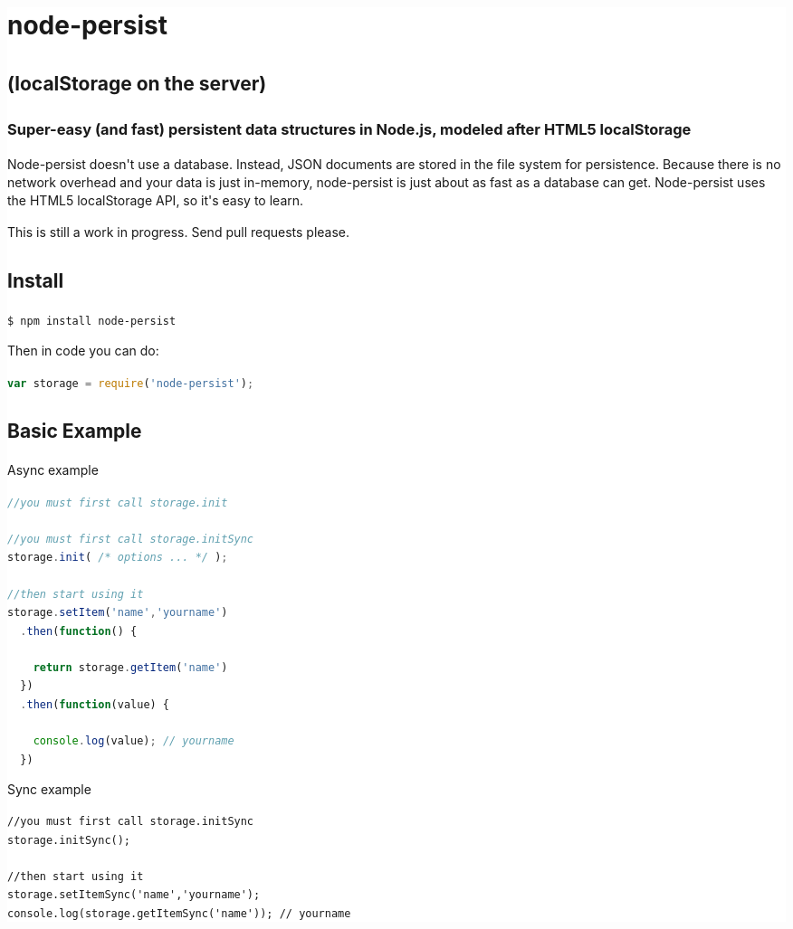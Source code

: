 # node-persist
## (localStorage on the server)

### Super-easy (and fast) persistent data structures in Node.js, modeled after HTML5 localStorage
Node-persist doesn't use a database. Instead, JSON documents are stored in the file system for persistence. Because there is no network overhead and your data is just in-memory, node-persist is just about as fast as a database can get. Node-persist uses the HTML5 localStorage API, so it's easy to learn.

This is still a work in progress. Send pull requests please.

## Install

```sh
$ npm install node-persist
```

Then in code you can do: 

```js
var storage = require('node-persist');
```

## Basic Example

Async example
```js
//you must first call storage.init

//you must first call storage.initSync
storage.init( /* options ... */ );

//then start using it
storage.setItem('name','yourname')
  .then(function() {

    return storage.getItem('name')
  })
  .then(function(value) {

    console.log(value); // yourname
  })


```

Sync example
```
//you must first call storage.initSync
storage.initSync();

//then start using it
storage.setItemSync('name','yourname');
console.log(storage.getItemSync('name')); // yourname

```
